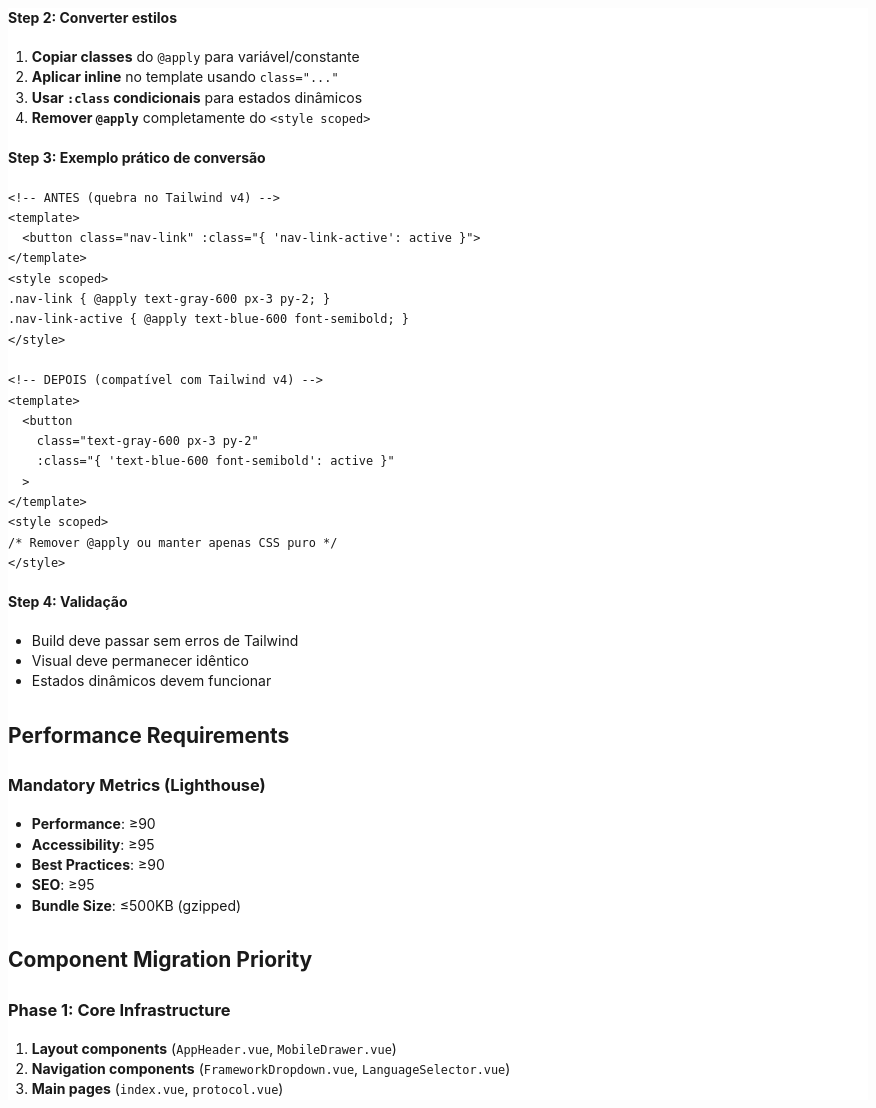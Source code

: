 
#### Step 2: Converter estilos
1. **Copiar classes** do `@apply` para variável/constante
2. **Aplicar inline** no template usando `class="..."`  
3. **Usar `:class` condicionais** para estados dinâmicos
4. **Remover `@apply`** completamente do `<style scoped>`

#### Step 3: Exemplo prático de conversão
```vue
<!-- ANTES (quebra no Tailwind v4) -->
<template>
  <button class="nav-link" :class="{ 'nav-link-active': active }">
</template>
<style scoped>
.nav-link { @apply text-gray-600 px-3 py-2; }
.nav-link-active { @apply text-blue-600 font-semibold; }
</style>

<!-- DEPOIS (compatível com Tailwind v4) -->
<template>
  <button 
    class="text-gray-600 px-3 py-2"
    :class="{ 'text-blue-600 font-semibold': active }"
  >
</template>
<style scoped>
/* Remover @apply ou manter apenas CSS puro */
</style>
```


#### Step 4: Validação
- Build deve passar sem erros de Tailwind
- Visual deve permanecer idêntico
- Estados dinâmicos devem funcionar

## Performance Requirements

### Mandatory Metrics (Lighthouse)
- **Performance**: ≥90
- **Accessibility**: ≥95  
- **Best Practices**: ≥90
- **SEO**: ≥95
- **Bundle Size**: ≤500KB (gzipped)

## Component Migration Priority

### Phase 1: Core Infrastructure
1. **Layout components** (`AppHeader.vue`, `MobileDrawer.vue`)
2. **Navigation components** (`FrameworkDropdown.vue`, `LanguageSelector.vue`)
3. **Main pages** (`index.vue`, `protocol.vue`)
